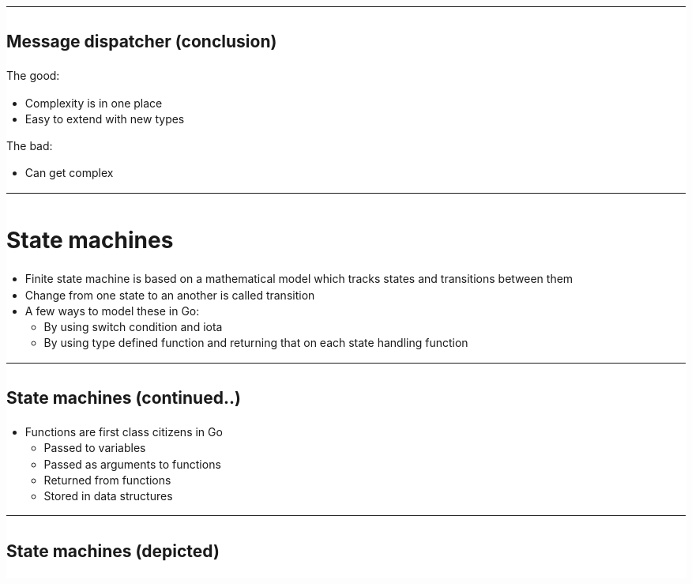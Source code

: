 ```go
```

---

## Message dispatcher (conclusion)

The good:

- Complexity is in one place
- Easy to extend with new types

The bad:

- Can get complex

---

# State machines

- Finite state machine is based on a mathematical model which tracks states and transitions between them
- Change from one state to an another is called transition
- A few ways to model these in Go:
  - By using switch condition and iota
  - By using type defined function and returning that on each state handling function

---

## State machines (continued..)

- Functions are first class citizens in Go
  - Passed to variables
  - Passed as arguments to functions
  - Returned from functions
  - Stored in data structures

---

## State machines (depicted)

<div style="display: flex; justify-content: space-around; align-items: center;">